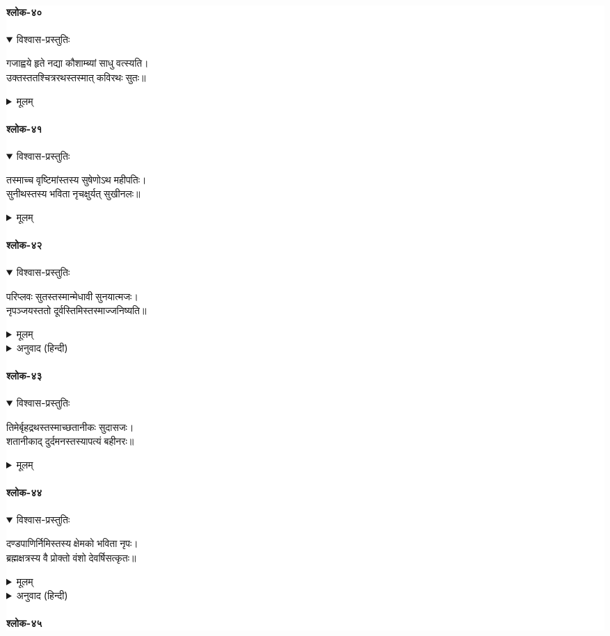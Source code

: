 #### श्लोक-४०


<details open><summary>विश्वास-प्रस्तुतिः</summary>

गजाह्वये हृते नद्या कौशाम्ब्यां साधु वत्स्यति।  
उक्तस्ततश्चित्ररथस्तस्मात् कविरथः सुतः॥
</details>

<details><summary>मूलम्</summary></details>

#### श्लोक-४१


<details open><summary>विश्वास-प्रस्तुतिः</summary>

तस्माच्च वृष्टिमांस्तस्य सुषेणोऽथ महीपतिः।  
सुनीथस्तस्य भविता नृचक्षुर्यत् सुखीनलः॥
</details>

<details><summary>मूलम्</summary></details>

#### श्लोक-४२


<details open><summary>विश्वास-प्रस्तुतिः</summary>

परिप्लवः सुतस्तस्मान्मेधावी सुनयात्मजः।  
नृपञ्जयस्ततो दूर्वस्तिमिस्तस्माज्जनिष्यति॥
</details>

<details><summary>मूलम्</summary></details>

<details><summary>अनुवाद (हिन्दी)</summary></details>

#### श्लोक-४३


<details open><summary>विश्वास-प्रस्तुतिः</summary>

तिमेर्बृहद्रथस्तस्माच्छतानीकः सुदासजः।  
शतानीकाद् दुर्दमनस्तस्यापत्यं बहीनरः॥
</details>

<details><summary>मूलम्</summary></details>

#### श्लोक-४४


<details open><summary>विश्वास-प्रस्तुतिः</summary>

दण्डपाणिर्निमिस्तस्य क्षेमको भविता नृपः।  
ब्रह्मक्षत्रस्य वै प्रोक्तो वंशो देवर्षिसत्कृतः॥
</details>

<details><summary>मूलम्</summary></details>

<details><summary>अनुवाद (हिन्दी)</summary></details>

#### श्लोक-४५
